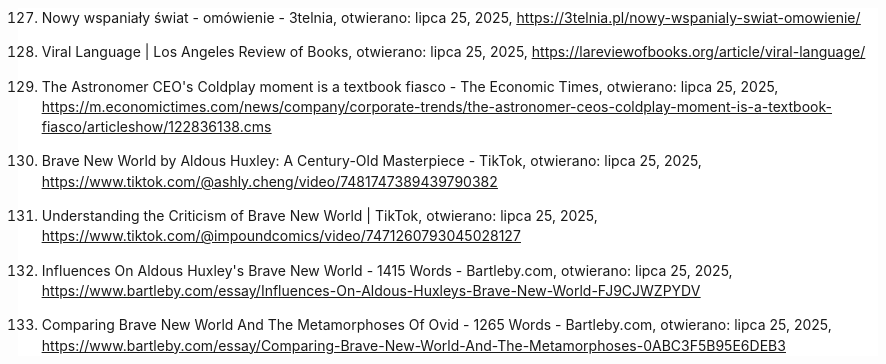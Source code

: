 127. Nowy wspaniały świat - omówienie - 3telnia, otwierano: lipca 25,
     2025,
     [<u>https://3telnia.pl/nowy-wspanialy-swiat-omowienie/</u>](https://3telnia.pl/nowy-wspanialy-swiat-omowienie/)

128. Viral Language \| Los Angeles Review of Books, otwierano: lipca 25,
     2025,
     [<u>https://lareviewofbooks.org/article/viral-language/</u>](https://lareviewofbooks.org/article/viral-language/)

129. The Astronomer CEO's Coldplay moment is a textbook fiasco - The
     Economic Times, otwierano: lipca 25, 2025,
     [<u>https://m.economictimes.com/news/company/corporate-trends/the-astronomer-ceos-coldplay-moment-is-a-textbook-fiasco/articleshow/122836138.cms</u>](https://m.economictimes.com/news/company/corporate-trends/the-astronomer-ceos-coldplay-moment-is-a-textbook-fiasco/articleshow/122836138.cms)

130. Brave New World by Aldous Huxley: A Century-Old Masterpiece -
     TikTok, otwierano: lipca 25, 2025,
     [<u>https://www.tiktok.com/@ashly.cheng/video/7481747389439790382</u>](https://www.tiktok.com/@ashly.cheng/video/7481747389439790382)

131. Understanding the Criticism of Brave New World \| TikTok,
     otwierano: lipca 25, 2025,
     [<u>https://www.tiktok.com/@impoundcomics/video/7471260793045028127</u>](https://www.tiktok.com/@impoundcomics/video/7471260793045028127)

132. Influences On Aldous Huxley's Brave New World - 1415 Words -
     Bartleby.com, otwierano: lipca 25, 2025,
     [<u>https://www.bartleby.com/essay/Influences-On-Aldous-Huxleys-Brave-New-World-FJ9CJWZPYDV</u>](https://www.bartleby.com/essay/Influences-On-Aldous-Huxleys-Brave-New-World-FJ9CJWZPYDV)

133. Comparing Brave New World And The Metamorphoses Of Ovid - 1265
     Words - Bartleby.com, otwierano: lipca 25, 2025,
     [<u>https://www.bartleby.com/essay/Comparing-Brave-New-World-And-The-Metamorphoses-0ABC3F5B95E6DEB3</u>](https://www.bartleby.com/essay/Comparing-Brave-New-World-And-The-Metamorphoses-0ABC3F5B95E6DEB3)
